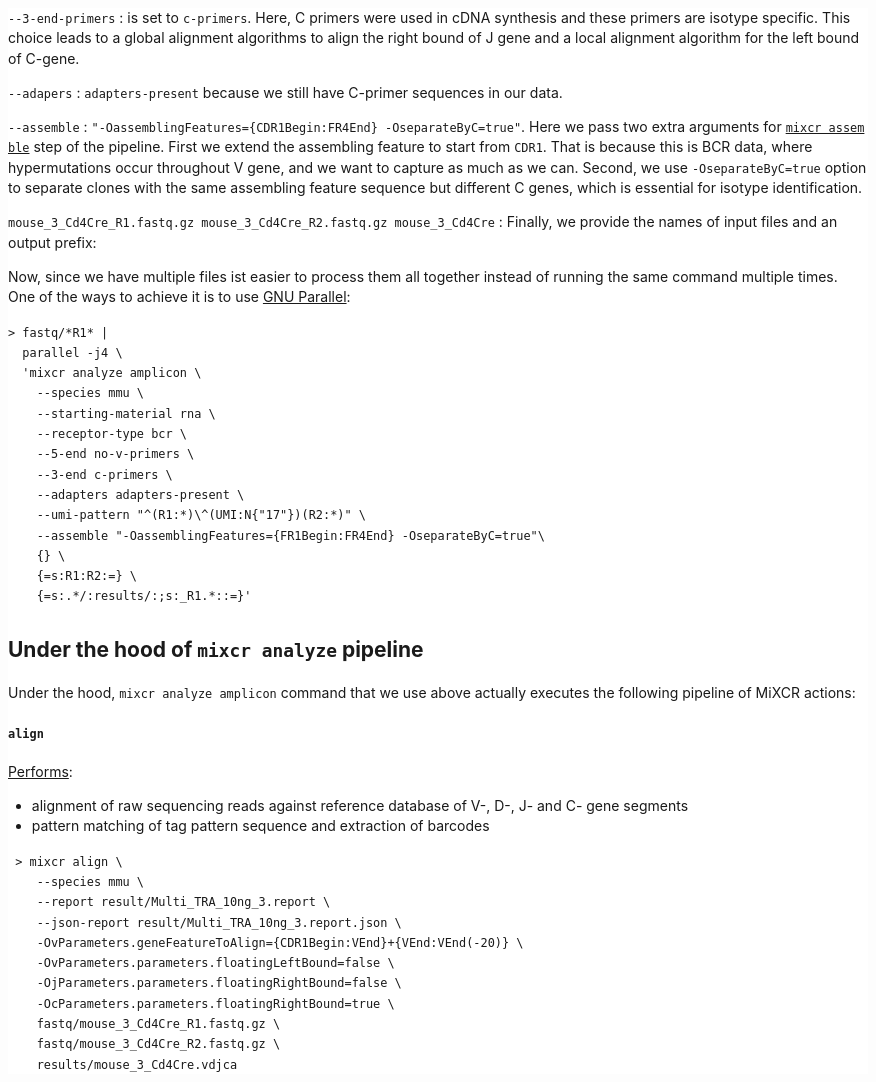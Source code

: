 `--3-end-primers`
:  is set to `c-primers`. Here, C primers were used in cDNA synthesis and these primers are isotype specific. This choice leads to a global alignment algorithms to align the right bound of J gene and a local alignment algorithm for the left bound of C-gene.

`--adapers`
:   `adapters-present` because we still have C-primer sequences in our data.

`--assemble`
:  `"-OassemblingFeatures={CDR1Begin:FR4End} -OseparateByC=true"`. Here we pass two extra arguments for [`mixcr assemble`](../reference/mixcr-assemble.md) step of the pipeline. First we extend the assembling feature to start from `CDR1`. That is because this is BCR data, where hypermutations occur throughout V gene, and we want to capture as much as we can. Second, we use `-OseparateByC=true` option to separate clones with the same assembling feature sequence but different C genes, which is essential for isotype identification.

`mouse_3_Cd4Cre_R1.fastq.gz mouse_3_Cd4Cre_R2.fastq.gz mouse_3_Cd4Cre`
: Finally, we provide the names of input files and an output prefix:


Now, since we have multiple files ist easier to process them all together instead of running the same command multiple times. One of the ways to achieve it is to use [GNU Parallel](https://www.gnu.org/software/parallel/):

```shell
> fastq/*R1* | 
  parallel -j4 \
  'mixcr analyze amplicon \
    --species mmu \
    --starting-material rna \
    --receptor-type bcr \
    --5-end no-v-primers \
    --3-end c-primers \
    --adapters adapters-present \
    --umi-pattern "^(R1:*)\^(UMI:N{"17"})(R2:*)" \
    --assemble "-OassemblingFeatures={FR1Begin:FR4End} -OseparateByC=true"\
    {} \
    {=s:R1:R2:=} \
    {=s:.*/:results/:;s:_R1.*::=}'
```

## Under the hood of `mixcr analyze` pipeline

Under the hood, `mixcr analyze amplicon` command that we use above actually executes the following pipeline of MiXCR actions:

#### `align`

[Performs](../reference/mixcr-align.md):

- alignment of raw sequencing reads against reference database of V-, D-, J- and C- gene segments
- pattern matching of tag pattern sequence and extraction of barcodes

```shell
 > mixcr align \
    --species mmu \
    --report result/Multi_TRA_10ng_3.report \
    --json-report result/Multi_TRA_10ng_3.report.json \
    -OvParameters.geneFeatureToAlign={CDR1Begin:VEnd}+{VEnd:VEnd(-20)} \
    -OvParameters.parameters.floatingLeftBound=false \
    -OjParameters.parameters.floatingRightBound=false \
    -OcParameters.parameters.floatingRightBound=true \
    fastq/mouse_3_Cd4Cre_R1.fastq.gz \
    fastq/mouse_3_Cd4Cre_R2.fastq.gz \
    results/mouse_3_Cd4Cre.vdjca
```
